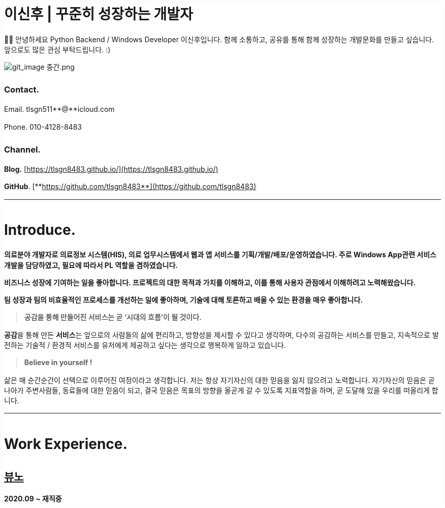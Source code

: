 # 이신후 | 꾸준히 성장하는 개발자

<aside>
🙋‍♂️ 안녕하세요 Python Backend / Windows Developer 이신후입니다. 함께 소통하고, 공유를 통해 함께 성장하는 개발문화를 만들고 싶습니다. 앞으로도 많은 관심 부탁드립니다. :)

</aside>

![git_image 중간.png](%E1%84%8B%E1%85%B5%E1%84%89%E1%85%B5%E1%86%AB%E1%84%92%E1%85%AE%20%E1%84%81%E1%85%AE%E1%84%8C%E1%85%AE%E1%86%AB%E1%84%92%E1%85%B5%20%E1%84%89%E1%85%A5%E1%86%BC%E1%84%8C%E1%85%A1%E1%86%BC%E1%84%92%E1%85%A1%E1%84%82%E1%85%B3%E1%86%AB%20%E1%84%80%E1%85%A2%E1%84%87%E1%85%A1%E1%86%AF%E1%84%8C%E1%85%A1%20ba09202716284da49676bf0bba825088/git_image_%25E1%2584%258C%25E1%2585%25AE%25E1%2586%25BC%25E1%2584%2580%25E1%2585%25A1%25E1%2586%25AB.png)

### Contact.

Email. tlsgn511**@**icloud.com

Phone. 010-4128-8483

### Channel.

**Blog.** [https://tlsgn8483.github.io/](https://tlsgn8483.github.io/)

**GitHub**. [**https://github.com/tlsgn8483**](https://github.com/tlsgn8483)

---

# Introduce.

 **의료분야 개발자로 의료정보 시스템(HIS), 의료 업무시스템에서 웹과 앱 서비스를 기획/개발/배포/운영하였습니다. 주로 Windows App관련 서비스 개발을 담당하였고, 필요에 따라서 PL 역할을 겸하였습니다.**

**비즈니스 성장에 기여하는 일을 좋아합니다. 프로젝트의 대한 목적과 가치를 이해하고, 이를 통해 사용자 관점에서 이해하려고 노력해왔습니다.** 

**팀 성장과 팀의 비효율적인 프로세스를 개선하는 일에 좋아하며, 기술에 대해 토론하고 배울 수 있는 환경을 매우 좋아합니다.** 

> **공감을 통해 만들어진 서비스는 곧 ‘시대의 흐름’이 될 것이다.**
> 

**공감**을 통해 만든 **서비스**는 앞으로의 사람들의 삶에 편리하고, 방향성을 제시할 수 있다고 생각하며, 다수의 공감하는 서비스를 만들고, 지속적으로 발전하는 기술적 / 환경적 서비스를 유저에게 제공하고 싶다는 생각으로 행복하게 일하고 있습니다.

> **Believe in yourself !**
> 

삶은 매 순간순간이 선택으로 이루어진 여정이라고 생각합니다. 저는 항상 자기자신의 대한 믿음을 잃지 않으려고 노력합니다. 자기자신의 믿음은 곧 나아가 주변사람들, 동료들에 대한 믿음이 되고, 결국 믿음은 목표의 방향을 올곧게 갈 수 있도록 지표역할을 하며, 곧 도달해 있을 우리를 떠올리게 합니다. 

---

# Work Experience.

## [뷰노](https://www.vuno.co/)

**2020.09 ~ 재직중**
